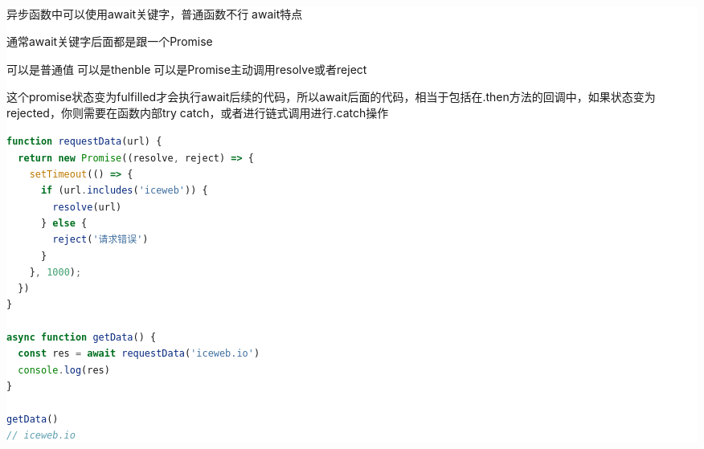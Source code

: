 异步函数中可以使用await关键字，普通函数不行
await特点

通常await关键字后面都是跟一个Promise

可以是普通值
可以是thenble
可以是Promise主动调用resolve或者reject

这个promise状态变为fulfilled才会执行await后续的代码，所以await后面的代码，相当于包括在.then方法的回调中，如果状态变为rejected，你则需要在函数内部try catch，或者进行链式调用进行.catch操作


```js
function requestData(url) {
  return new Promise((resolve, reject) => {
    setTimeout(() => {
      if (url.includes('iceweb')) {
        resolve(url)
      } else {
        reject('请求错误')
      }
    }, 1000);
  })
}

async function getData() {
  const res = await requestData('iceweb.io')
  console.log(res)
}

getData()
// iceweb.io
```